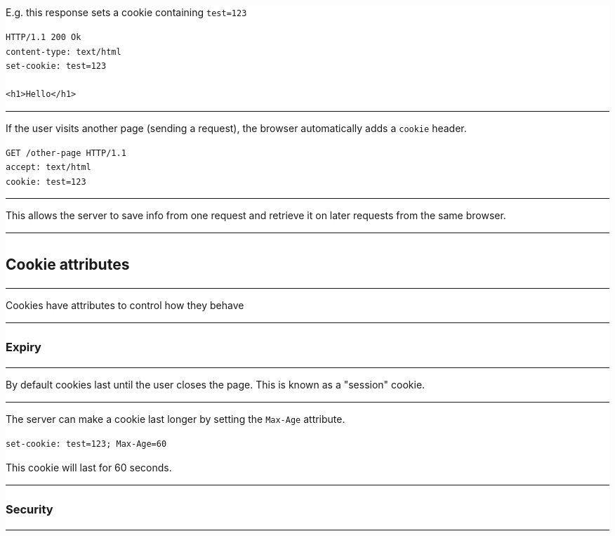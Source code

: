 E.g. this response sets a cookie containing `test=123`

```
HTTP/1.1 200 Ok
content-type: text/html
set-cookie: test=123

<h1>Hello</h1>
```

---

If the user visits another page (sending a request), the browser automatically adds a `cookie` header.

```
GET /other-page HTTP/1.1
accept: text/html
cookie: test=123
```

---

This allows the server to save info from one request and retrieve it on later requests from the same browser.

---

## Cookie attributes

---

Cookies have attributes to control how they behave

---

### Expiry

---

By default cookies last until the user closes the page. This is known as a "session" cookie.

---

The server can make a cookie last longer by setting the `Max-Age` attribute.

```
set-cookie: test=123; Max-Age=60
```

This cookie will last for 60 seconds.

---

### Security

---
